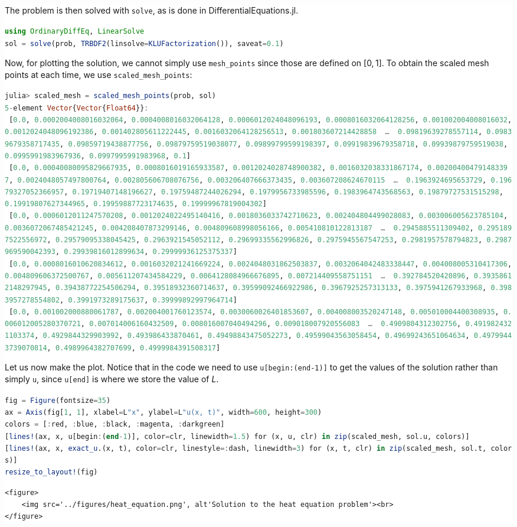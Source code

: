The problem is then solved with `solve`, as is done in DifferentialEquations.jl.

```julia
using OrdinaryDiffEq, LinearSolve
sol = solve(prob, TRBDF2(linsolve=KLUFactorization()), saveat=0.1)
```

Now, for plotting the solution, we cannot simply use `mesh_points` since those are defined on $[0, 1]$. To obtain the scaled mesh points at each time, we use `scaled_mesh_points`:

```julia
julia> scaled_mesh = scaled_mesh_points(prob, sol)
5-element Vector{Vector{Float64}}:
 [0.0, 0.0002004008016032064, 0.0004008016032064128, 0.0006012024048096193, 0.0008016032064128256, 0.001002004008016032, 0.0012024048096192386, 0.001402805611222445, 0.0016032064128256513, 0.001803607214428858  …  0.09819639278557114, 0.09839679358717435, 0.09859719438877756, 0.09879759519038077, 0.09899799599198397, 0.09919839679358718, 0.09939879759519038, 0.0995991983967936, 0.0997995991983968, 0.1]
 [0.0, 0.00040080095829667935, 0.0008016019165933587, 0.0012024028748900382, 0.0016032038331867174, 0.002004004791483397, 0.0024048057497800764, 0.002805606708076756, 0.003206407666373435, 0.003607208624670115  …  0.1963924695653729, 0.19679327052366957, 0.19719407148196627, 0.19759487244026294, 0.1979956733985596, 0.1983964743568563, 0.19879727531515298, 0.19919807627344965, 0.19959887723174635, 0.19999967819004302]
 [0.0, 0.0006012011247570208, 0.0012024022495140416, 0.0018036033742710623, 0.002404804499028083, 0.003006005623785104, 0.0036072067485421245, 0.004208407873299146, 0.004809608998056166, 0.005410810122813187  …  0.2945885511309402, 0.2951897522556972, 0.29579095338045425, 0.2963921545052112, 0.29699335562996826, 0.2975945567547253, 0.2981957578794823, 0.2987969590042393, 0.29939816012899634, 0.29999936125375337]
 [0.0, 0.0008016010620834612, 0.0016032021241669224, 0.0024048031862503837, 0.0032064042483338447, 0.004008005310417306, 0.004809606372500767, 0.005611207434584229, 0.0064128084966676895, 0.007214409558751151  …  0.392784520420896, 0.39358612148297945, 0.39438772254506294, 0.39518932360714637, 0.39599092466922986, 0.3967925257313133, 0.3975941267933968, 0.3983957278554802, 0.3991973289175637, 0.39999892997964714]
 [0.0, 0.001002000880061787, 0.002004001760123574, 0.0030060026401853607, 0.004008003520247148, 0.005010004400308935, 0.006012005280370721, 0.007014006160432509, 0.008016007040494296, 0.009018007920556083  …  0.4909804312302756, 0.4919824321103374, 0.4929844329903992, 0.493986433870461, 0.49498843475052273, 0.49599043563058454, 0.49699243651064634, 0.49799443739070814, 0.4989964382707699, 0.4999984391508317]
```

Let us now make the plot. Notice that in the code we need to use `u[begin:(end-1)]` to get the values of the solution rather than simply `u`, since `u[end]` is where we store the value of $L$.

```julia
fig = Figure(fontsize=35)
ax = Axis(fig[1, 1], xlabel=L"x", ylabel=L"u(x, t)", width=600, height=300)
colors = [:red, :blue, :black, :magenta, :darkgreen]
[lines!(ax, x, u[begin:(end-1)], color=clr, linewidth=1.5) for (x, u, clr) in zip(scaled_mesh, sol.u, colors)]
[lines!(ax, x, exact_u.(x, t), color=clr, linestyle=:dash, linewidth=3) for (x, t, clr) in zip(scaled_mesh, sol.t, colors)]
resize_to_layout!(fig)
```

```@raw html
<figure>
    <img src='../figures/heat_equation.png', alt'Solution to the heat equation problem'><br>
</figure>
```
